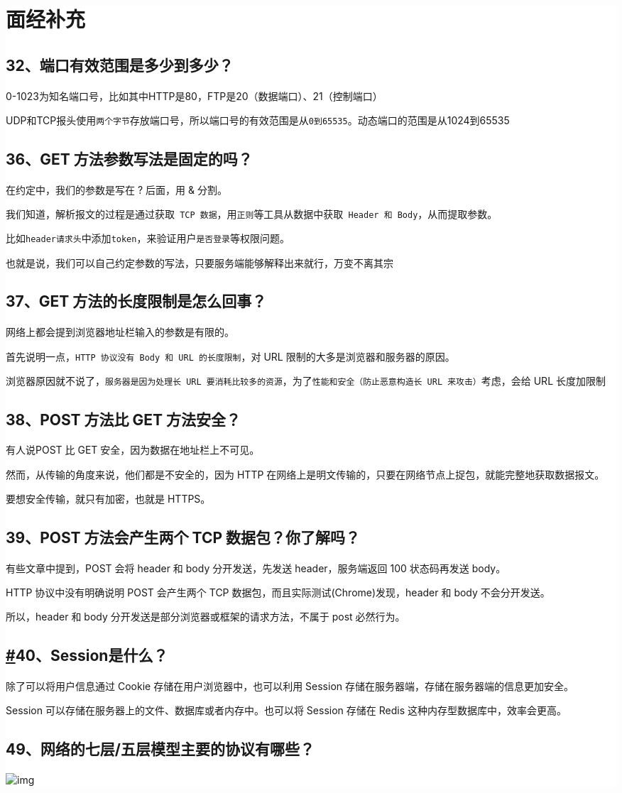 # 面经补充

##  32、端口有效范围是多少到多少？

0-1023为知名端口号，比如其中HTTP是80，FTP是20（数据端口）、21（控制端口）

UDP和TCP报头使用`两个字节`存放端口号，所以端口号的有效范围是从`0到65535`。动态端口的范围是从1024到65535

##  36、GET 方法参数写法是固定的吗？

在约定中，我们的参数是写在 ? 后面，用 & 分割。

我们知道，解析报文的过程是通过获取` TCP 数据`，用`正则`等工具从数据中获取` Header 和 Body`，从而提取参数。

比如`header请求头`中添加`token`，来验证用户`是否登录`等权限问题。

也就是说，我们可以自己约定参数的写法，只要服务端能够解释出来就行，万变不离其宗

## 37、GET 方法的长度限制是怎么回事？

网络上都会提到浏览器地址栏输入的参数是有限的。

首先说明一点，`HTTP 协议没有 Body 和 URL 的长度限制`，对 URL 限制的大多是浏览器和服务器的原因。

浏览器原因就不说了，`服务器是因为处理长 URL 要消耗比较多的资源`，为了`性能和安全（防止恶意构造长 URL 来攻击）`考虑，会给 URL 长度加限制

##  38、POST 方法比 GET 方法安全？

有人说POST 比 GET 安全，因为数据在地址栏上不可见。

然而，从传输的角度来说，他们都是不安全的，因为 HTTP 在网络上是明文传输的，只要在网络节点上捉包，就能完整地获取数据报文。

要想安全传输，就只有加密，也就是 HTTPS。

##  39、POST 方法会产生两个 TCP 数据包？你了解吗？

有些文章中提到，POST 会将 header 和 body 分开发送，先发送 header，服务端返回 100 状态码再发送 body。

HTTP 协议中没有明确说明 POST 会产生两个 TCP 数据包，而且实际测试(Chrome)发现，header 和 body 不会分开发送。

所以，header 和 body 分开发送是部分浏览器或框架的请求方法，不属于 post 必然行为。

## [#](https://interviewguide.cn/notes/03-hunting_job/02-interview/03-02-net.html#_40、session是什么)40、Session是什么？

除了可以将用户信息通过 Cookie 存储在用户浏览器中，也可以利用 Session 存储在服务器端，存储在服务器端的信息更加安全。

Session 可以存储在服务器上的文件、数据库或者内存中。也可以将 Session 存储在 Redis 这种内存型数据库中，效率会更高。

## 49、网络的七层/五层模型主要的协议有哪些？

![img](D:\A_Document\Routine_Document\实习\学习\202205072300758.png)
